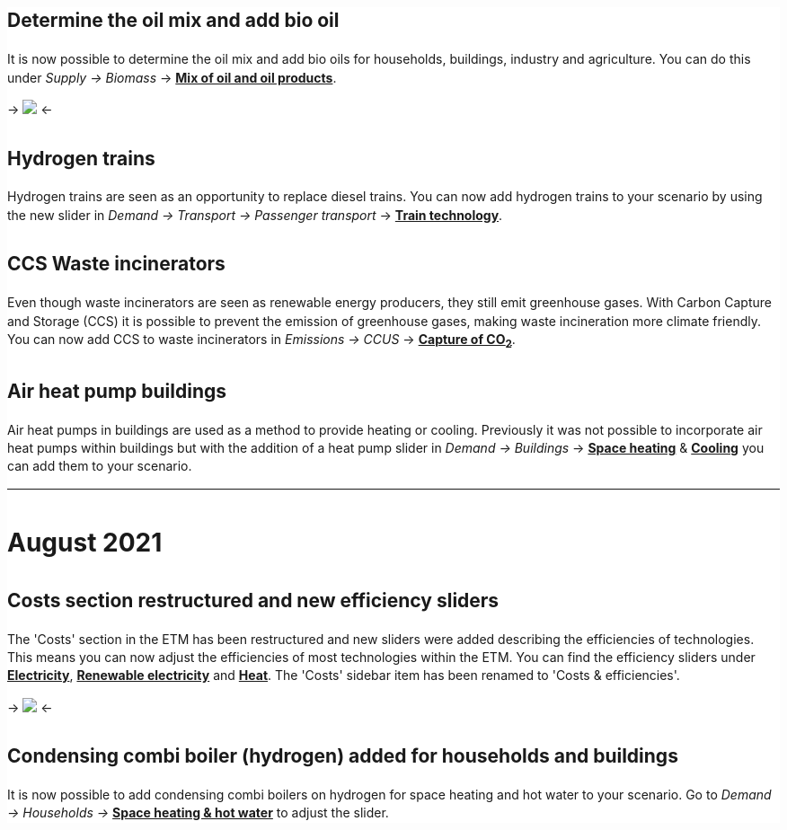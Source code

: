 ## Determine the oil mix and add bio oil

It is now possible to determine the oil mix and add bio oils for households, buildings, industry and agriculture. You can do this under *Supply → Biomass* → **[Mix of oil and oil products](/scenario/supply/biomass/mix-of-oil-and-oil-products)**.

-> ![](/assets/pages/whats_new/final_demand_of_oil.png) <-

## Hydrogen trains

Hydrogen trains are seen as an opportunity to replace diesel trains. You can now add hydrogen trains to your scenario by using the new slider in *Demand → Transport → Passenger transport* → **[Train technology](/scenario/demand/transport_passenger_transport/train-technology)**.

## CCS Waste incinerators

Even though waste incinerators are seen as renewable energy producers, they still emit greenhouse gases. With Carbon Capture and Storage (CCS) it is possible to prevent the emission of greenhouse gases, making waste incineration more climate friendly. You can now add CCS to waste incinerators in *Emissions → CCUS* → **[Capture of CO<sub>2</sub>](/scenario/emissions/ccus/capture-of-co2)**.

## Air heat pump buildings

Air heat pumps in buildings are used as a method to provide heating or cooling. Previously it was not possible to incorporate air heat pumps within buildings but with the addition of a heat pump slider in *Demand → Buildings* → **[Space heating](/scenario/demand/buildings/space-heating)** & **[Cooling](/scenario/demand/buildings/cooling)** you can add them to your scenario.

------------------------------------------------------------------------

# August 2021

## Costs section restructured and new efficiency sliders

The 'Costs' section in the ETM has been restructured and new sliders were added describing the efficiencies of technologies. This means you can now adjust the efficiencies of most technologies within the ETM. You can find the efficiency sliders under **[Electricity](/scenario/costs/specs_electricity/coal-plants)**, **[Renewable electricity](/scenario/costs/specs_renewable_electricity/biomass-plants)** and **[Heat](/scenario/costs_heat/efficiencies-heating-in-houses-and-buildings)**. The 'Costs' sidebar item has been renamed to 'Costs & efficiencies'.

-> ![](/assets/pages/whats_new/costs_efficiencies.png) <-

## Condensing combi boiler (hydrogen) added for households and buildings

It is now possible to add condensing combi boilers on hydrogen for space heating and hot water to your scenario. Go to *Demand → Households →* **[Space heating & hot water](/scenario/demand/households/space-heating-and-hot-water)** to adjust the slider.
